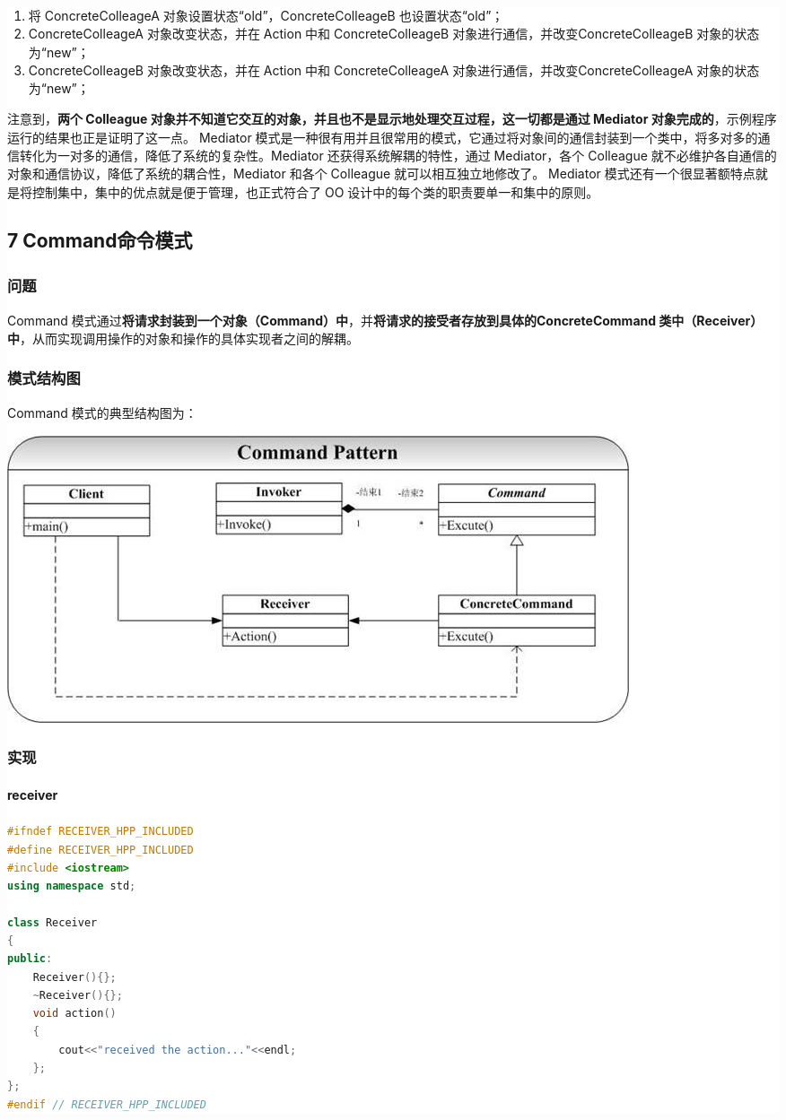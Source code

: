 1. 将 ConcreteColleageA 对象设置状态“old”，ConcreteColleageB 也设置状态“old”；
2. ConcreteColleageA 对象改变状态，并在 Action 中和 ConcreteColleageB 对象进行通信，并改变ConcreteColleageB 对象的状态为“new”；
3. ConcreteColleageB 对象改变状态，并在 Action 中和 ConcreteColleageA 对象进行通信，并改变ConcreteColleageA 对象的状态为“new”；


注意到，**两个 Colleague 对象并不知道它交互的对象，并且也不是显示地处理交互过程，这一切都是通过 Mediator 对象完成的**，示例程序运行的结果也正是证明了这一点。
Mediator 模式是一种很有用并且很常用的模式，它通过将对象间的通信封装到一个类中，将多对多的通信转化为一对多的通信，降低了系统的复杂性。Mediator 还获得系统解耦的特性，通过 Mediator，各个 Colleague 就不必维护各自通信的对象和通信协议，降低了系统的耦合性，Mediator 和各个 Colleague 就可以相互独立地修改了。
Mediator 模式还有一个很显著额特点就是将控制集中，集中的优点就是便于管理，也正式符合了 OO 设计中的每个类的职责要单一和集中的原则。


## 7 Command命令模式



### 问题

Command 模式通过**将请求封装到一个对象（Command）中**，并**将请求的接受者存放到具体的ConcreteCommand 类中（Receiver）中**，从而实现调用操作的对象和操作的具体实现者之间的解耦。


### 模式结构图

Command 模式的典型结构图为：

![clip_image002-1577372770271.jpg](.assets/1577545472628-00b930ce-81da-4eb8-8fee-cd8f733ce06e.jpeg)


### 实现



#### receiver


```cpp
#ifndef RECEIVER_HPP_INCLUDED
#define RECEIVER_HPP_INCLUDED
#include <iostream>
using namespace std;

class Receiver
{
public:
    Receiver(){};
    ~Receiver(){};
    void action()
    {
        cout<<"received the action..."<<endl;
    };
};
#endif // RECEIVER_HPP_INCLUDED
```